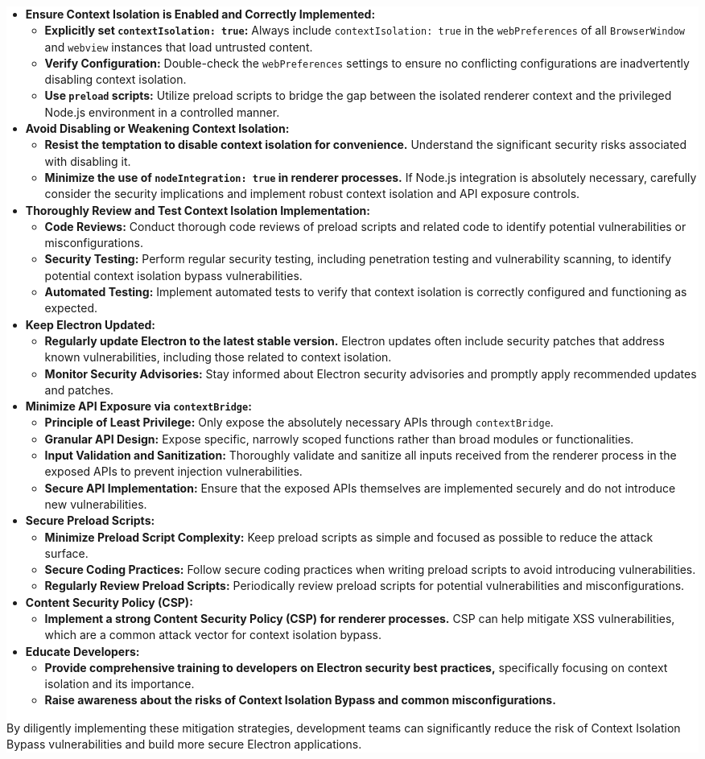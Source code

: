 *   **Ensure Context Isolation is Enabled and Correctly Implemented:**
    *   **Explicitly set `contextIsolation: true`:**  Always include `contextIsolation: true` in the `webPreferences` of all `BrowserWindow` and `webview` instances that load untrusted content.
    *   **Verify Configuration:**  Double-check the `webPreferences` settings to ensure no conflicting configurations are inadvertently disabling context isolation.
    *   **Use `preload` scripts:**  Utilize preload scripts to bridge the gap between the isolated renderer context and the privileged Node.js environment in a controlled manner.
*   **Avoid Disabling or Weakening Context Isolation:**
    *   **Resist the temptation to disable context isolation for convenience.**  Understand the significant security risks associated with disabling it.
    *   **Minimize the use of `nodeIntegration: true` in renderer processes.**  If Node.js integration is absolutely necessary, carefully consider the security implications and implement robust context isolation and API exposure controls.
*   **Thoroughly Review and Test Context Isolation Implementation:**
    *   **Code Reviews:**  Conduct thorough code reviews of preload scripts and related code to identify potential vulnerabilities or misconfigurations.
    *   **Security Testing:**  Perform regular security testing, including penetration testing and vulnerability scanning, to identify potential context isolation bypass vulnerabilities.
    *   **Automated Testing:**  Implement automated tests to verify that context isolation is correctly configured and functioning as expected.
*   **Keep Electron Updated:**
    *   **Regularly update Electron to the latest stable version.**  Electron updates often include security patches that address known vulnerabilities, including those related to context isolation.
    *   **Monitor Security Advisories:**  Stay informed about Electron security advisories and promptly apply recommended updates and patches.
*   **Minimize API Exposure via `contextBridge`:**
    *   **Principle of Least Privilege:**  Only expose the absolutely necessary APIs through `contextBridge`.
    *   **Granular API Design:**  Expose specific, narrowly scoped functions rather than broad modules or functionalities.
    *   **Input Validation and Sanitization:**  Thoroughly validate and sanitize all inputs received from the renderer process in the exposed APIs to prevent injection vulnerabilities.
    *   **Secure API Implementation:**  Ensure that the exposed APIs themselves are implemented securely and do not introduce new vulnerabilities.
*   **Secure Preload Scripts:**
    *   **Minimize Preload Script Complexity:**  Keep preload scripts as simple and focused as possible to reduce the attack surface.
    *   **Secure Coding Practices:**  Follow secure coding practices when writing preload scripts to avoid introducing vulnerabilities.
    *   **Regularly Review Preload Scripts:**  Periodically review preload scripts for potential vulnerabilities and misconfigurations.
*   **Content Security Policy (CSP):**
    *   **Implement a strong Content Security Policy (CSP) for renderer processes.**  CSP can help mitigate XSS vulnerabilities, which are a common attack vector for context isolation bypass.
*   **Educate Developers:**
    *   **Provide comprehensive training to developers on Electron security best practices,**  specifically focusing on context isolation and its importance.
    *   **Raise awareness about the risks of Context Isolation Bypass and common misconfigurations.**

By diligently implementing these mitigation strategies, development teams can significantly reduce the risk of Context Isolation Bypass vulnerabilities and build more secure Electron applications.